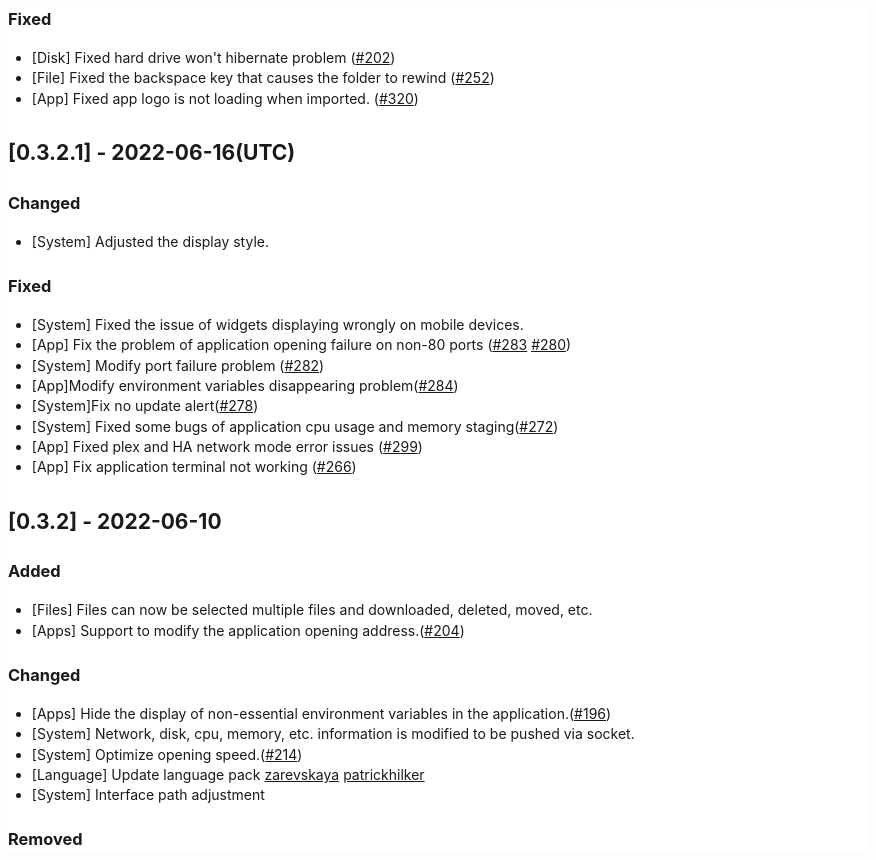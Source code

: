 ### Fixed

- [Disk] Fixed hard drive won't hibernate problem ([#202](https://github.com/IceWhaleTech/CasaOS/issues/202))
- [File] Fixed the backspace key that causes the folder to rewind ([#252](https://github.com/IceWhaleTech/CasaOS/issues/252))
- [App] Fixed app logo is not loading when imported. ([#320](https://github.com/IceWhaleTech/CasaOS/issues/320))

## [0.3.2.1] - 2022-06-16(UTC)

### Changed

- [System] Adjusted the display style.

### Fixed

- [System] Fixed the issue of widgets displaying wrongly on mobile devices.
- [App] Fix the problem of application opening failure on non-80 ports ([#283](https://github.com/IceWhaleTech/CasaOS/issues/283) [#280](https://github.com/IceWhaleTech/CasaOS/issues/280))
- [System] Modify port failure problem ([#282](https://github.com/IceWhaleTech/CasaOS/issues/282))
- [App]Modify environment variables disappearing problem([#284](https://github.com/IceWhaleTech/CasaOS/issues/284))
- [System]Fix no update alert([#278](https://github.com/IceWhaleTech/CasaOS/issues/278))
- [System] Fixed some bugs of application cpu usage and memory staging([#272](https://github.com/IceWhaleTech/CasaOS/issues/272))
- [App] Fixed plex and HA network mode error issues ([#299](https://github.com/IceWhaleTech/CasaOS/issues/299))
- [App] Fix application terminal not working ([#266](https://github.com/IceWhaleTech/CasaOS/issues/266))

## [0.3.2] - 2022-06-10

### Added

- [Files] Files can now be selected multiple files and downloaded, deleted, moved, etc.
- [Apps] Support to modify the application opening address.([#204](https://github.com/IceWhaleTech/CasaOS/issues/204))

### Changed

- [Apps] Hide the display of non-essential environment variables in the application.([#196](https://github.com/IceWhaleTech/CasaOS/issues/196))
- [System] Network, disk, cpu, memory, etc. information is modified to be pushed via socket.
- [System] Optimize opening speed.([#214](https://github.com/IceWhaleTech/CasaOS/issues/214))
- [Language] Update language pack [zarevskaya](https://github.com/zarevskaya) [patrickhilker](https://github.com/patrickhilker)
- [System] Interface path adjustment

### Removed
